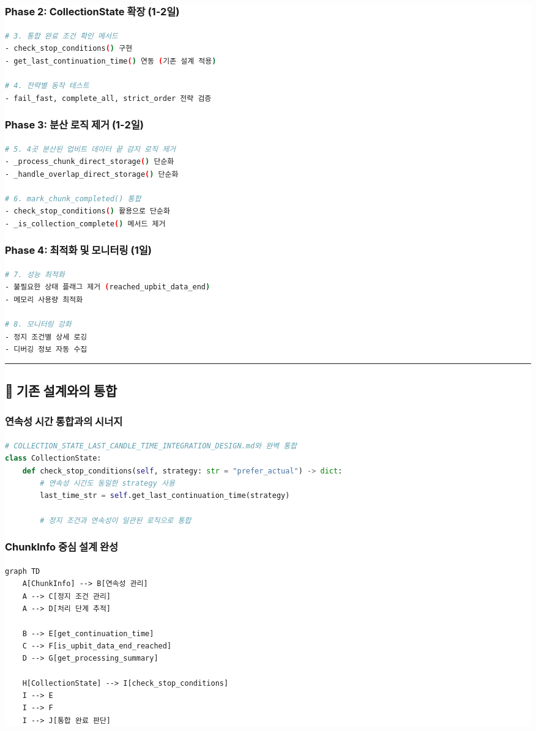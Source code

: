 ### **Phase 2: CollectionState 확장 (1-2일)**
```bash
# 3. 통합 완료 조건 확인 메서드
- check_stop_conditions() 구현
- get_last_continuation_time() 연동 (기존 설계 적용)

# 4. 전략별 동작 테스트
- fail_fast, complete_all, strict_order 전략 검증
```

### **Phase 3: 분산 로직 제거 (1-2일)**
```bash
# 5. 4곳 분산된 업비트 데이터 끝 감지 로직 제거
- _process_chunk_direct_storage() 단순화
- _handle_overlap_direct_storage() 단순화

# 6. mark_chunk_completed() 통합
- check_stop_conditions() 활용으로 단순화
- _is_collection_complete() 메서드 제거
```

### **Phase 4: 최적화 및 모니터링 (1일)**
```bash
# 7. 성능 최적화
- 불필요한 상태 플래그 제거 (reached_upbit_data_end)
- 메모리 사용량 최적화

# 8. 모니터링 강화
- 정지 조건별 상세 로깅
- 디버깅 정보 자동 수집
```

---

## 🔄 **기존 설계와의 통합**

### **연속성 시간 통합과의 시너지**
```python
# COLLECTION_STATE_LAST_CANDLE_TIME_INTEGRATION_DESIGN.md와 완벽 통합
class CollectionState:
    def check_stop_conditions(self, strategy: str = "prefer_actual") -> dict:
        # 연속성 시간도 동일한 strategy 사용
        last_time_str = self.get_last_continuation_time(strategy)

        # 정지 조건과 연속성이 일관된 로직으로 통합
```

### **ChunkInfo 중심 설계 완성**
```mermaid
graph TD
    A[ChunkInfo] --> B[연속성 관리]
    A --> C[정지 조건 관리]
    A --> D[처리 단계 추적]

    B --> E[get_continuation_time]
    C --> F[is_upbit_data_end_reached]
    D --> G[get_processing_summary]

    H[CollectionState] --> I[check_stop_conditions]
    I --> E
    I --> F
    I --> J[통합 완료 판단]
```
